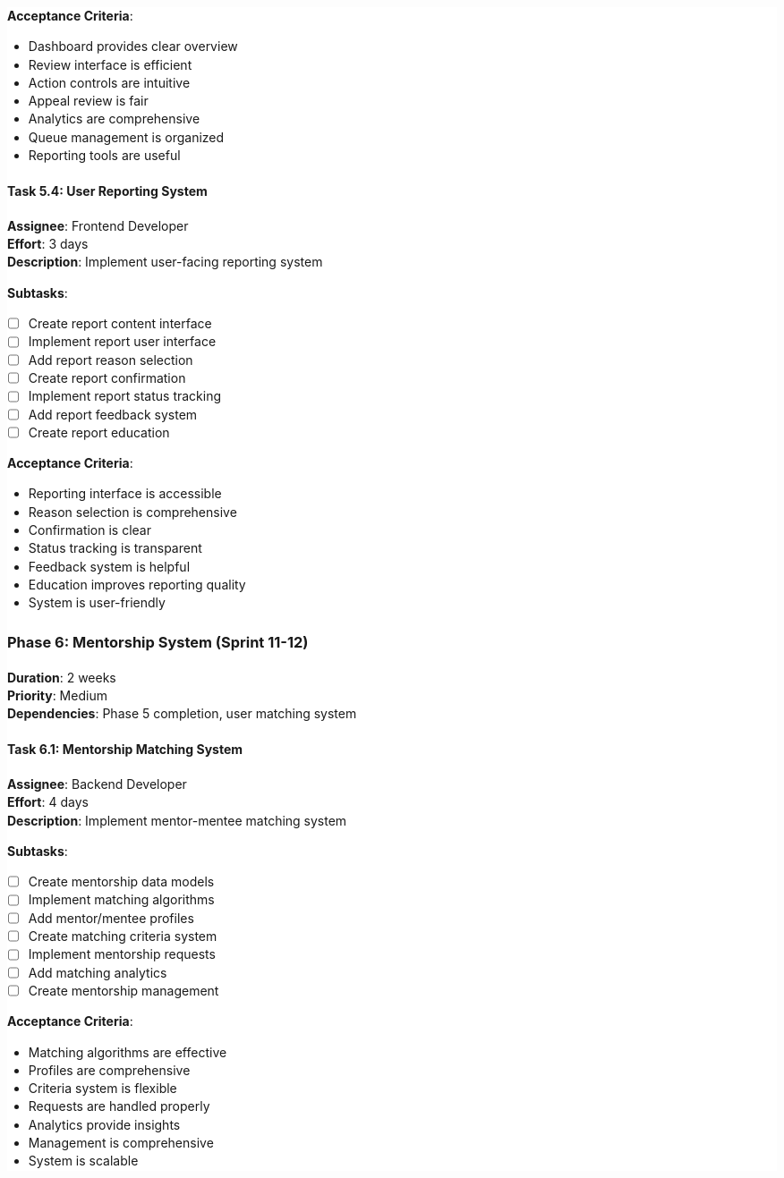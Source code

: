 **Acceptance Criteria**:
- Dashboard provides clear overview
- Review interface is efficient
- Action controls are intuitive
- Appeal review is fair
- Analytics are comprehensive
- Queue management is organized
- Reporting tools are useful

#### Task 5.4: User Reporting System
**Assignee**: Frontend Developer  
**Effort**: 3 days  
**Description**: Implement user-facing reporting system

**Subtasks**:
- [ ] Create report content interface
- [ ] Implement report user interface
- [ ] Add report reason selection
- [ ] Create report confirmation
- [ ] Implement report status tracking
- [ ] Add report feedback system
- [ ] Create report education

**Acceptance Criteria**:
- Reporting interface is accessible
- Reason selection is comprehensive
- Confirmation is clear
- Status tracking is transparent
- Feedback system is helpful
- Education improves reporting quality
- System is user-friendly

### Phase 6: Mentorship System (Sprint 11-12)
**Duration**: 2 weeks  
**Priority**: Medium  
**Dependencies**: Phase 5 completion, user matching system

#### Task 6.1: Mentorship Matching System
**Assignee**: Backend Developer  
**Effort**: 4 days  
**Description**: Implement mentor-mentee matching system

**Subtasks**:
- [ ] Create mentorship data models
- [ ] Implement matching algorithms
- [ ] Add mentor/mentee profiles
- [ ] Create matching criteria system
- [ ] Implement mentorship requests
- [ ] Add matching analytics
- [ ] Create mentorship management

**Acceptance Criteria**:
- Matching algorithms are effective
- Profiles are comprehensive
- Criteria system is flexible
- Requests are handled properly
- Analytics provide insights
- Management is comprehensive
- System is scalable
